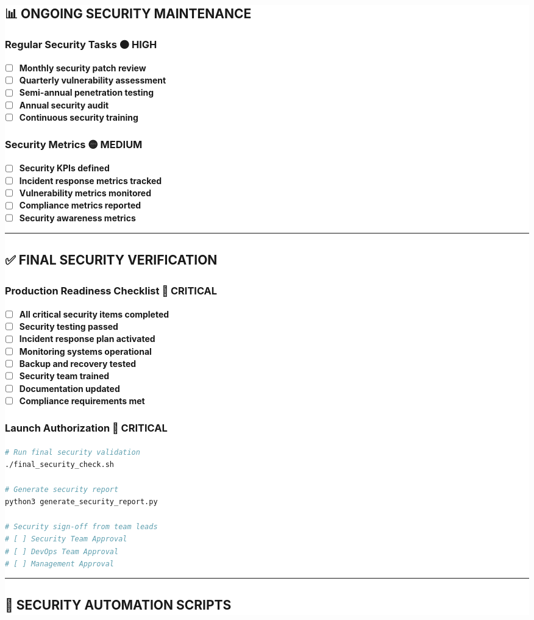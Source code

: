 
## 📊 **ONGOING SECURITY MAINTENANCE**

### **Regular Security Tasks** 🟠 HIGH
- [ ] **Monthly security patch review**
- [ ] **Quarterly vulnerability assessment**
- [ ] **Semi-annual penetration testing**
- [ ] **Annual security audit**
- [ ] **Continuous security training**

### **Security Metrics** 🟡 MEDIUM
- [ ] **Security KPIs defined**
- [ ] **Incident response metrics tracked**
- [ ] **Vulnerability metrics monitored**
- [ ] **Compliance metrics reported**
- [ ] **Security awareness metrics**

---

## ✅ **FINAL SECURITY VERIFICATION**

### **Production Readiness Checklist** 🔴 CRITICAL
- [ ] **All critical security items completed**
- [ ] **Security testing passed**
- [ ] **Incident response plan activated**
- [ ] **Monitoring systems operational**
- [ ] **Backup and recovery tested**
- [ ] **Security team trained**
- [ ] **Documentation updated**
- [ ] **Compliance requirements met**

### **Launch Authorization** 🔴 CRITICAL
```bash
# Run final security validation
./final_security_check.sh

# Generate security report
python3 generate_security_report.py

# Security sign-off from team leads
# [ ] Security Team Approval
# [ ] DevOps Team Approval  
# [ ] Management Approval
```

---

## 🔧 **SECURITY AUTOMATION SCRIPTS**
